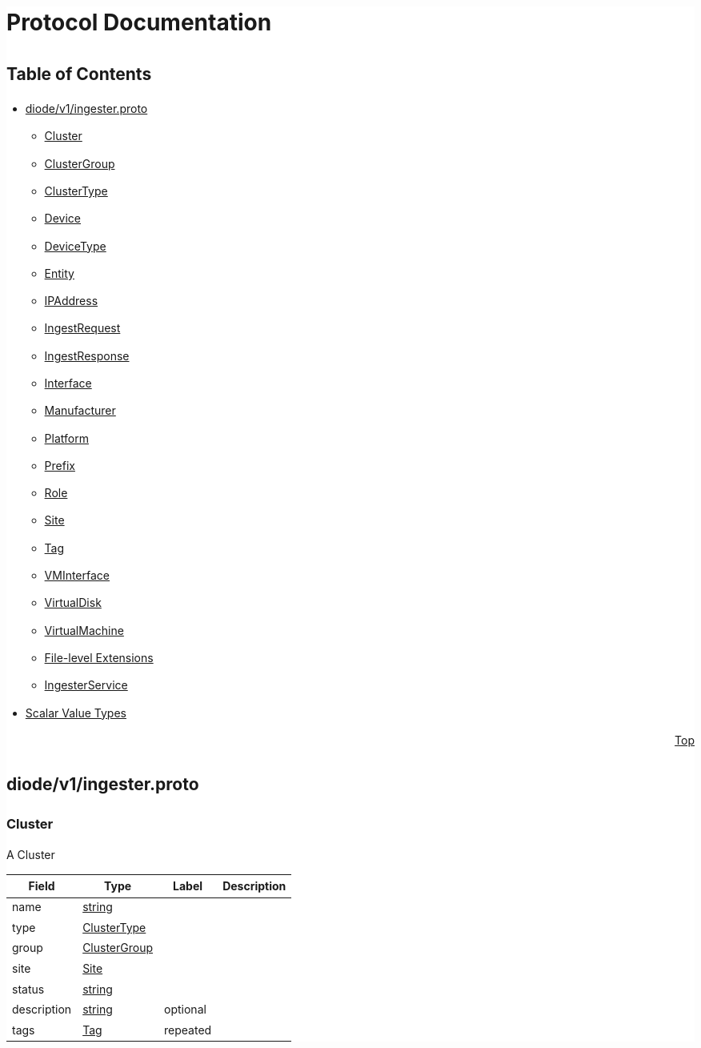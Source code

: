 # Protocol Documentation

<a name="top"></a>

## Table of Contents

- [diode/v1/ingester.proto](#diode_v1_ingester-proto)
    - [Cluster](#diode-v1-Cluster)
    - [ClusterGroup](#diode-v1-ClusterGroup)
    - [ClusterType](#diode-v1-ClusterType)
    - [Device](#diode-v1-Device)
    - [DeviceType](#diode-v1-DeviceType)
    - [Entity](#diode-v1-Entity)
    - [IPAddress](#diode-v1-IPAddress)
    - [IngestRequest](#diode-v1-IngestRequest)
    - [IngestResponse](#diode-v1-IngestResponse)
    - [Interface](#diode-v1-Interface)
    - [Manufacturer](#diode-v1-Manufacturer)
    - [Platform](#diode-v1-Platform)
    - [Prefix](#diode-v1-Prefix)
    - [Role](#diode-v1-Role)
    - [Site](#diode-v1-Site)
    - [Tag](#diode-v1-Tag)
    - [VMInterface](#diode-v1-VMInterface)
    - [VirtualDisk](#diode-v1-VirtualDisk)
    - [VirtualMachine](#diode-v1-VirtualMachine)

    - [File-level Extensions](#diode_v1_ingester-proto-extensions)

    - [IngesterService](#diode-v1-IngesterService)

- [Scalar Value Types](#scalar-value-types)

<a name="diode_v1_ingester-proto"></a>
<p align="right"><a href="#top">Top</a></p>

## diode/v1/ingester.proto

<a name="diode-v1-Cluster"></a>

### Cluster

A Cluster

| Field       | Type                                   | Label    | Description |
|-------------|----------------------------------------|----------|-------------|
| name        | [string](#string)                      |          |             |
| type        | [ClusterType](#diode-v1-ClusterType)   |          |             |
| group       | [ClusterGroup](#diode-v1-ClusterGroup) |          |             |
| site        | [Site](#diode-v1-Site)                 |          |             |
| status      | [string](#string)                      |          |             |
| description | [string](#string)                      | optional |             |
| tags        | [Tag](#diode-v1-Tag)                   | repeated |             |

